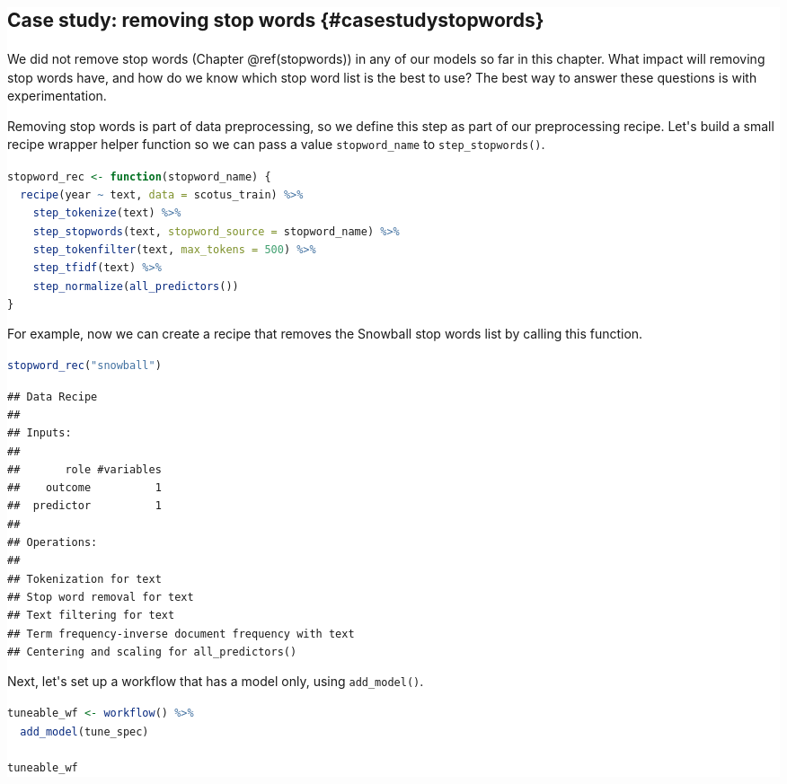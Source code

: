 ## Case study: removing stop words {#casestudystopwords}

We did not remove stop words (Chapter \@ref(stopwords)) in any of our models so far in this chapter. What impact will removing stop words have, and how do we know which stop word list is the best to use? The best way to answer these questions is with experimentation.

Removing stop words is part of data preprocessing, so we define this step as part of our preprocessing recipe. Let's build a small recipe wrapper helper function so we can pass a value `stopword_name` to `step_stopwords()`.


```r
stopword_rec <- function(stopword_name) {
  recipe(year ~ text, data = scotus_train) %>%
    step_tokenize(text) %>%
    step_stopwords(text, stopword_source = stopword_name) %>%
    step_tokenfilter(text, max_tokens = 500) %>%
    step_tfidf(text) %>%
    step_normalize(all_predictors())
}
```

For example, now we can create a recipe that removes the Snowball stop words list by calling this function.


```r
stopword_rec("snowball")
```

```
## Data Recipe
## 
## Inputs:
## 
##       role #variables
##    outcome          1
##  predictor          1
## 
## Operations:
## 
## Tokenization for text
## Stop word removal for text
## Text filtering for text
## Term frequency-inverse document frequency with text
## Centering and scaling for all_predictors()
```

Next, let's set up a workflow that has a model only, using `add_model()`.


```r
tuneable_wf <- workflow() %>%
  add_model(tune_spec)

tuneable_wf
```
